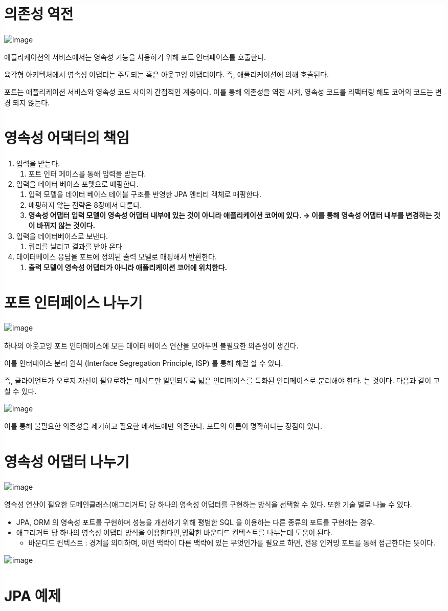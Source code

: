 # 의존성 역전

![image](https://github.com/ZI-won-ZONE-ha/CS_JONGJIBU/assets/87687210/5a592545-e6db-4cb2-823d-0bf785c560fc)

애플리케이션의 서비스에서는 영속성 기능을 사용하기 위해 포트 인터페이스를 호출한다. 

육각형 아키텍처에서 영속성 어댑터는 주도되는 혹은 아웃고잉 어댑터이다. 즉, 애플리케이션에 의해 호출된다. 

포트는 애플리케이션 서비스와 영속성 코드 사이의 간접적인 계층이다. 이를 통해 의존성을 역전 시켜, 영속성 코드를 리팩터링 해도 코어의 코드는 변경 되지 않는다. 

# 영속성 어댁터의 책임

1. 입력을 받는다.
    1. 포트 인터 페이스를 통해 입력을 받는다. 
2. 입력을 데이터 베이스 포맷으로 매핑한다.
    1. 입력 모델을 데이터 베이스 테이블 구조를 반영한 JPA 엔티티 객체로 매핑한다.
    2. 매핑하지 않는 전략은 8장에서 다룬다.
    3. **영속성 어댑터 입력 모델이 영속성 어댑터 내부에 있는 것이 아니라 애플리케이션 코어에 있다. → 이를 통해 영속성 어댑터 내부를 변경하는 것이 바뀌지 않는 것이다.** 
3. 입력을 데이터베이스로 보낸다. 
    1. 쿼리를 날리고 결과를 받아 온다
4. 데이터베이스 응답을 포트에 정의된 출력 모델로 매핑해서 반환한다. 
    1. **출력 모델이 영속성 어댑터가 아니라 애플리케이션 코어에 위치한다.**

# 포트 인터페이스 나누기

![image](https://github.com/ZI-won-ZONE-ha/CS_JONGJIBU/assets/87687210/f6b81b4c-e801-4b4a-90d8-7e41056a05ca)

하나의 아웃고잉 포트 인터페이스에 모든 데이터 베이스 연산을 모아두면 불필요한 의존성이 생긴다. 

이를 인터페이스 분리 원칙 (Interface Segregation Principle, ISP) 를 통해 해결 할 수 있다. 

즉, 클라이언트가 오로지 자신이 필요로하는 메서드만 알면되도록 넓은 인터페이스를 특화된 인터페이스로 분리해야 한다. 는 것이다. 다음과 같이 고칠 수 있다. 

![image](https://github.com/ZI-won-ZONE-ha/CS_JONGJIBU/assets/87687210/c88f15f3-734c-4906-a166-f7c0c4071745)

이를 통해 불필요한 의존성을 제거하고 필요한 메서드에만 의존한다. 포트의 이름이 명확하다는 장점이 있다. 

# 영속성 어댑터 나누기

![image](https://github.com/ZI-won-ZONE-ha/CS_JONGJIBU/assets/87687210/40cdded6-15e6-4f06-a5aa-8af9d742853f)

영속성 연산이 필요한 도메인클래스(애그리거트) 당 하나의 영속성 어댑터를 구현하는 방식을 선택할 수 있다. 또한 기술 별로 나눌 수 있다. 

- JPA, ORM 의 영속성 포트를 구현하며 성능을 개선하기 위해 평범한 SQL 을 이용하는 다른 종류의 포트를 구현하는 경우.
- 애그리거트 당 하나의 영속성 어댑터 방식을 이용한다면,명확한 바운디드 컨텍스트를 나누는데 도움이 된다.
    - 바운디드 컨텍스트 : 경계를 의미하며, 어떤 맥락이 다른 맥락에 있는 무엇인가를 필요로 하면, 전용 인커밍 포트를 통해 접근한다는 뜻이다.

![image](https://github.com/ZI-won-ZONE-ha/CS_JONGJIBU/assets/87687210/c76b7108-8d06-4186-9766-7b761ede96f8)

# JPA 예제

